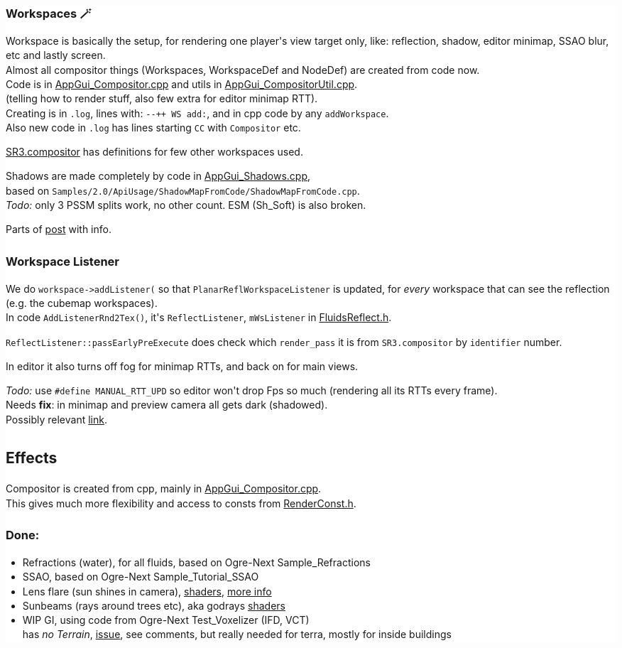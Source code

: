 ### Workspaces 🪄

Workspace is basically the setup, for rendering one player's view target only, like: reflection, shadow, editor minimap, SSAO blur, etc and lastly screen.  
Almost all compositor things (Workspaces, WorkspaceDef and NodeDef) are created from code now.  
Code is in [AppGui_Compositor.cpp](../src/common/AppGui_Compositor.cpp) and utils in [AppGui_CompositorUtil.cpp](../src/common/AppGui_CompositorUtil.cpp.cpp).  
 (telling how to render stuff, also few extra for editor minimap RTT).  
Creating is in `.log`, lines with: `--++ WS add:`, and in cpp code by any `addWorkspace`.  
Also new code in `.log` has lines starting `CC` with `Compositor` etc.

[SR3.compositor](../data/materials/SR3.compositor) has definitions for few other workspaces used.  

Shadows are made completely by code in [AppGui_Shadows.cpp](../src/common/AppGui_Shadows.cpp),  
based on `Samples/2.0/ApiUsage/ShadowMapFromCode/ShadowMapFromCode.cpp`.  
_Todo:_ only 3 PSSM splits work, no other count. ESM (Sh_Soft) is also broken.

Parts of [post](https://forums.ogre3d.org/viewtopic.php?p=553666#p553666) with info.


### Workspace Listener

We do `workspace->addListener(` so that `PlanarReflWorkspaceListener` is updated, for _every_ workspace that can see the reflection (e.g. the cubemap workspaces).  
In code `AddListenerRnd2Tex()`, it's `ReflectListener`, `mWsListener` in [FluidsReflect.h](../src/common/FluidsReflect.h).

`ReflectListener::passEarlyPreExecute` does check which `render_pass` it is from `SR3.compositor` by `identifier` number.  

In editor it also turns off fog for minimap RTTs, and back on for main views.

_Todo:_ use `#define MANUAL_RTT_UPD` so editor won't drop Fps so much (rendering all its RTTs every frame).  
Needs **fix**: in minimap and preview camera all gets dark (shadowed).  
Possibly relevant [link](https://forums.ogre3d.org/viewtopic.php?p=556401#p556401).


## Effects

Compositor is created from cpp, mainly in [AppGui_Compositor.cpp](../src/common/AppGui_Compositor.cpp).  
This gives much more flexibility and access to consts from [RenderConst.h](../src/common/RenderConst.h).

### Done:
- Refractions (water), for all fluids, based on Ogre-Next Sample_Refractions
- SSAO, based on Ogre-Next Sample_Tutorial_SSAO
- Lens flare (sun shines in camera), [shaders](https://www.shadertoy.com/results?query=lens+flare), [more info](http://john-chapman-graphics.blogspot.com/2013/02/pseudo-lens-flare.html?m=1)
- Sunbeams (rays around trees etc), aka godrays [shaders](https://www.shadertoy.com/results?query=tag=godrays&sort=popular)
- WIP GI, using code from Ogre-Next Test_Voxelizer (IFD, VCT)  
  has _no Terrain_, [issue](https://github.com/OGRECave/ogre-next/issues/475), see comments, but really needed for terra, mostly for inside buildings
